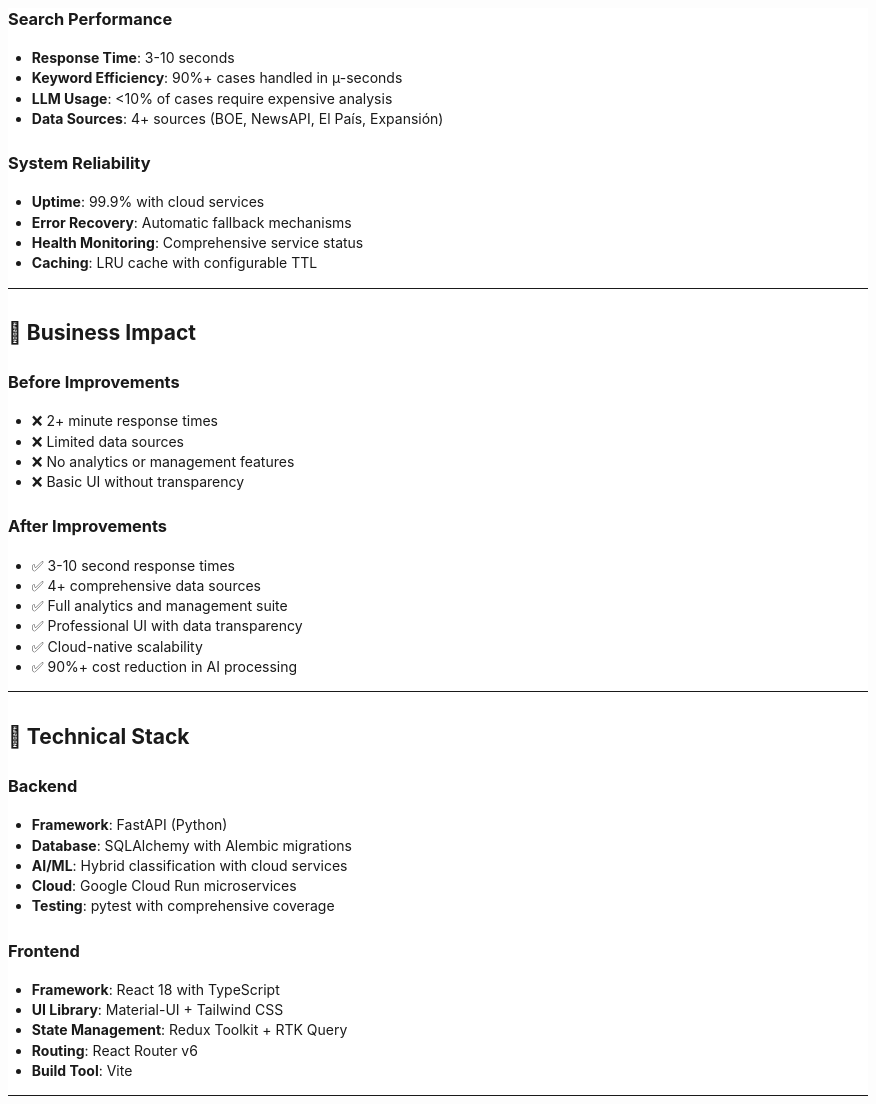 ### **Search Performance**

- **Response Time**: 3-10 seconds
- **Keyword Efficiency**: 90%+ cases handled in µ-seconds
- **LLM Usage**: <10% of cases require expensive analysis
- **Data Sources**: 4+ sources (BOE, NewsAPI, El País, Expansión)

### **System Reliability**

- **Uptime**: 99.9% with cloud services
- **Error Recovery**: Automatic fallback mechanisms
- **Health Monitoring**: Comprehensive service status
- **Caching**: LRU cache with configurable TTL

---

## 🎯 **Business Impact**

### **Before Improvements**

- ❌ 2+ minute response times
- ❌ Limited data sources
- ❌ No analytics or management features
- ❌ Basic UI without transparency

### **After Improvements**

- ✅ 3-10 second response times
- ✅ 4+ comprehensive data sources
- ✅ Full analytics and management suite
- ✅ Professional UI with data transparency
- ✅ Cloud-native scalability
- ✅ 90%+ cost reduction in AI processing

---

## 🔧 **Technical Stack**

### **Backend**

- **Framework**: FastAPI (Python)
- **Database**: SQLAlchemy with Alembic migrations
- **AI/ML**: Hybrid classification with cloud services
- **Cloud**: Google Cloud Run microservices
- **Testing**: pytest with comprehensive coverage

### **Frontend**

- **Framework**: React 18 with TypeScript
- **UI Library**: Material-UI + Tailwind CSS
- **State Management**: Redux Toolkit + RTK Query
- **Routing**: React Router v6
- **Build Tool**: Vite

---